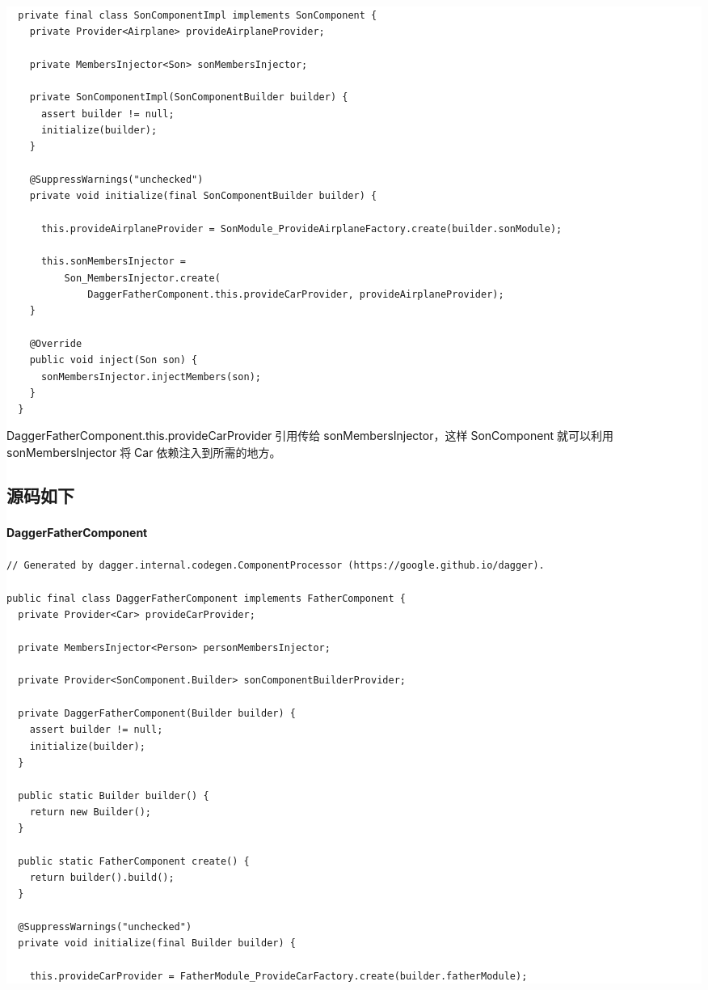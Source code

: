 ```
  private final class SonComponentImpl implements SonComponent {
    private Provider<Airplane> provideAirplaneProvider;

    private MembersInjector<Son> sonMembersInjector;

    private SonComponentImpl(SonComponentBuilder builder) {
      assert builder != null;
      initialize(builder);
    }

    @SuppressWarnings("unchecked")
    private void initialize(final SonComponentBuilder builder) {

      this.provideAirplaneProvider = SonModule_ProvideAirplaneFactory.create(builder.sonModule);

      this.sonMembersInjector =
          Son_MembersInjector.create(
              DaggerFatherComponent.this.provideCarProvider, provideAirplaneProvider);
    }

    @Override
    public void inject(Son son) {
      sonMembersInjector.injectMembers(son);
    }
  }
```
DaggerFatherComponent.this.provideCarProvider 引用传给 sonMembersInjector，这样 SonComponent 就可以利用 sonMembersInjector
将 Car 依赖注入到所需的地方。


## 源码如下

#### DaggerFatherComponent

```
// Generated by dagger.internal.codegen.ComponentProcessor (https://google.github.io/dagger).

public final class DaggerFatherComponent implements FatherComponent {
  private Provider<Car> provideCarProvider;

  private MembersInjector<Person> personMembersInjector;

  private Provider<SonComponent.Builder> sonComponentBuilderProvider;

  private DaggerFatherComponent(Builder builder) {
    assert builder != null;
    initialize(builder);
  }

  public static Builder builder() {
    return new Builder();
  }

  public static FatherComponent create() {
    return builder().build();
  }

  @SuppressWarnings("unchecked")
  private void initialize(final Builder builder) {

    this.provideCarProvider = FatherModule_ProvideCarFactory.create(builder.fatherModule);

```